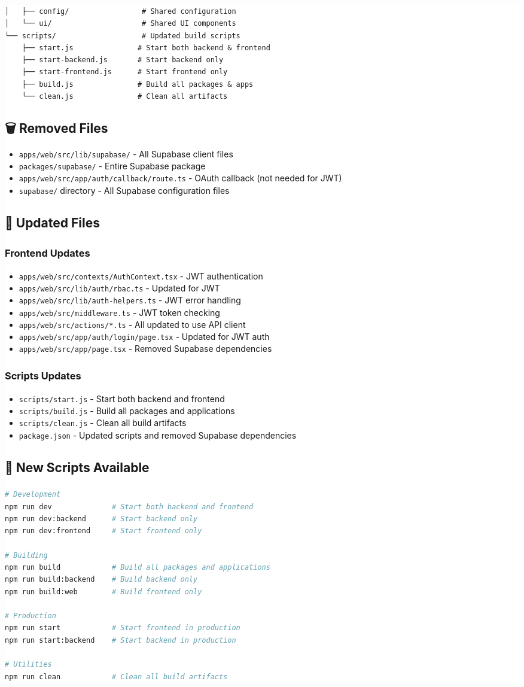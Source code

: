 ```
│   ├── config/                 # Shared configuration
│   └── ui/                     # Shared UI components
└── scripts/                    # Updated build scripts
    ├── start.js               # Start both backend & frontend
    ├── start-backend.js       # Start backend only
    ├── start-frontend.js      # Start frontend only
    ├── build.js               # Build all packages & apps
    └── clean.js               # Clean all artifacts
```

## 🗑️ Removed Files

- `apps/web/src/lib/supabase/` - All Supabase client files
- `packages/supabase/` - Entire Supabase package
- `apps/web/src/app/auth/callback/route.ts` - OAuth callback (not needed for JWT)
- `supabase/` directory - All Supabase configuration files

## 🔄 Updated Files

### Frontend Updates
- `apps/web/src/contexts/AuthContext.tsx` - JWT authentication
- `apps/web/src/lib/auth/rbac.ts` - Updated for JWT
- `apps/web/src/lib/auth-helpers.ts` - JWT error handling
- `apps/web/src/middleware.ts` - JWT token checking
- `apps/web/src/actions/*.ts` - All updated to use API client
- `apps/web/src/app/auth/login/page.tsx` - Updated for JWT auth
- `apps/web/src/app/page.tsx` - Removed Supabase dependencies

### Scripts Updates
- `scripts/start.js` - Start both backend and frontend
- `scripts/build.js` - Build all packages and applications
- `scripts/clean.js` - Clean all build artifacts
- `package.json` - Updated scripts and removed Supabase dependencies

## 🚀 New Scripts Available

```bash
# Development
npm run dev              # Start both backend and frontend
npm run dev:backend      # Start backend only
npm run dev:frontend     # Start frontend only

# Building
npm run build            # Build all packages and applications
npm run build:backend    # Build backend only
npm run build:web        # Build frontend only

# Production
npm run start            # Start frontend in production
npm run start:backend    # Start backend in production

# Utilities
npm run clean            # Clean all build artifacts
```
